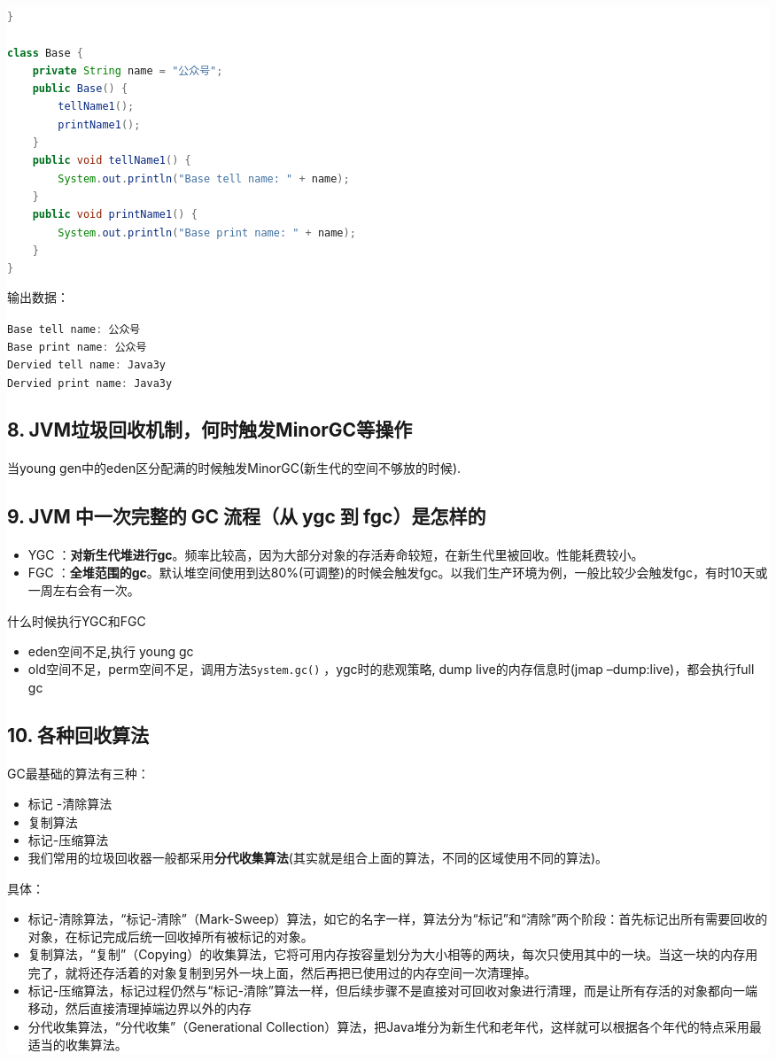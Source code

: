 ```java
}

class Base {
    private String name = "公众号";
    public Base() {
        tellName1();
        printName1();
    }
    public void tellName1() {
        System.out.println("Base tell name: " + name);
    }
    public void printName1() {
        System.out.println("Base print name: " + name);
    }
}
```

输出数据：

```java
Base tell name: 公众号
Base print name: 公众号
Dervied tell name: Java3y
Dervied print name: Java3y
```

## 8. JVM垃圾回收机制，何时触发MinorGC等操作

当young gen中的eden区分配满的时候触发MinorGC(新生代的空间不够放的时候).

## 9. JVM 中一次完整的 GC 流程（从 ygc 到 fgc）是怎样的

- YGC ：**对新生代堆进行gc**。频率比较高，因为大部分对象的存活寿命较短，在新生代里被回收。性能耗费较小。
- FGC ：**全堆范围的gc**。默认堆空间使用到达80%(可调整)的时候会触发fgc。以我们生产环境为例，一般比较少会触发fgc，有时10天或一周左右会有一次。

什么时候执行YGC和FGC

- eden空间不足,执行 young gc
- old空间不足，perm空间不足，调用方法`System.gc()` ，ygc时的悲观策略, dump live的内存信息时(jmap –dump:live)，都会执行full gc

## 10. 各种回收算法

GC最基础的算法有三种：

- 标记 -清除算法
- 复制算法
- 标记-压缩算法
- 我们常用的垃圾回收器一般都采用**分代收集算法**(其实就是组合上面的算法，不同的区域使用不同的算法)。

具体：

- 标记-清除算法，“标记-清除”（Mark-Sweep）算法，如它的名字一样，算法分为“标记”和“清除”两个阶段：首先标记出所有需要回收的对象，在标记完成后统一回收掉所有被标记的对象。
- 复制算法，“复制”（Copying）的收集算法，它将可用内存按容量划分为大小相等的两块，每次只使用其中的一块。当这一块的内存用完了，就将还存活着的对象复制到另外一块上面，然后再把已使用过的内存空间一次清理掉。
- 标记-压缩算法，标记过程仍然与“标记-清除”算法一样，但后续步骤不是直接对可回收对象进行清理，而是让所有存活的对象都向一端移动，然后直接清理掉端边界以外的内存
- 分代收集算法，“分代收集”（Generational Collection）算法，把Java堆分为新生代和老年代，这样就可以根据各个年代的特点采用最适当的收集算法。
